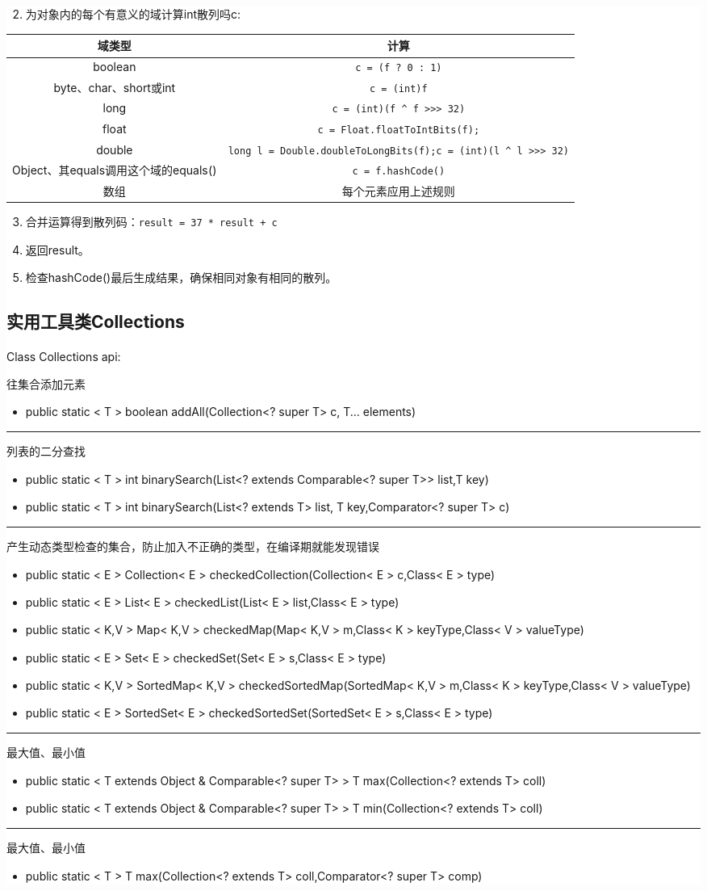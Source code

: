 2. 为对象内的每个有意义的域计算int散列吗c:

域类型|计算
:-:|:-:
boolean|`c = (f ? 0 : 1)`
byte、char、short或int|`c = (int)f`
long|`c = (int)(f ^ f >>> 32)`
float|`c = Float.floatToIntBits(f);`
double|`long l = Double.doubleToLongBits(f);c = (int)(l ^ l >>> 32)`
Object、其equals调用这个域的equals()| `c = f.hashCode()`
数组|每个元素应用上述规则

3. 合并运算得到散列码：`result = 37 * result + c`

4. 返回result。

5. 检查hashCode()最后生成结果，确保相同对象有相同的散列。

## 实用工具类Collections

Class Collections api:

往集合添加元素

- public static < T > boolean addAll(Collection<? super T> c, T... elements)

---
列表的二分查找

- public static < T > int binarySearch(List<? extends Comparable<? super T>> list,T key)

- public static < T > int binarySearch(List<? extends T> list, T key,Comparator<? super T> c)

---
产生动态类型检查的集合，防止加入不正确的类型，在编译期就能发现错误

- public static < E > Collection< E > checkedCollection(Collection< E > c,Class< E > type)

- public static < E > List< E > checkedList(List< E > list,Class< E > type)

- public static < K,V > Map< K,V > checkedMap(Map< K,V > m,Class< K > keyType,Class< V > valueType)

- public static < E > Set< E > checkedSet(Set< E > s,Class< E > type)

- public static < K,V > SortedMap< K,V > checkedSortedMap(SortedMap< K,V > m,Class< K > keyType,Class< V > valueType)

- public static < E > SortedSet< E > checkedSortedSet(SortedSet< E > s,Class< E > type)

---
最大值、最小值

- public static < T extends Object & Comparable<? super T> > T max(Collection<? extends T> coll)

- public static < T extends Object & Comparable<? super T> > T min(Collection<? extends T> coll)

---
最大值、最小值

- public static < T > T max(Collection<? extends T> coll,Comparator<? super T> comp)
